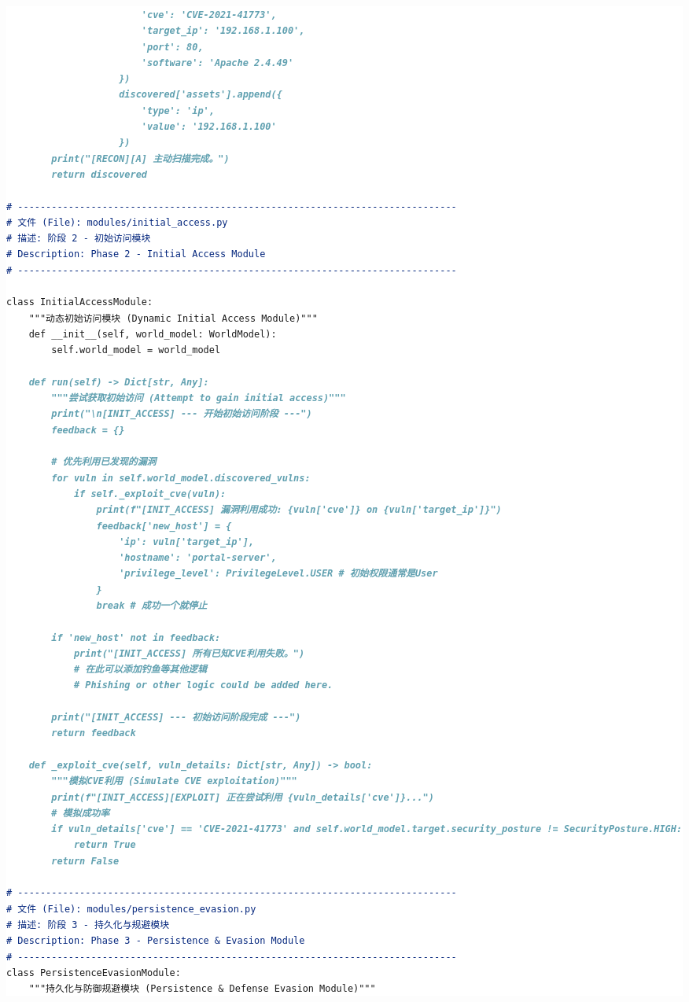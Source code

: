 ```markdown
						'cve': 'CVE-2021-41773',
						'target_ip': '192.168.1.100',
						'port': 80,
						'software': 'Apache 2.4.49'
					})
					discovered['assets'].append({
						'type': 'ip',
						'value': '192.168.1.100'
					})
		print("[RECON][A] 主动扫描完成。")
		return discovered

# ------------------------------------------------------------------------------
# 文件 (File): modules/initial_access.py
# 描述: 阶段 2 - 初始访问模块
# Description: Phase 2 - Initial Access Module
# ------------------------------------------------------------------------------

class InitialAccessModule:
	"""动态初始访问模块 (Dynamic Initial Access Module)"""
	def __init__(self, world_model: WorldModel):
		self.world_model = world_model

	def run(self) -> Dict[str, Any]:
		"""尝试获取初始访问 (Attempt to gain initial access)"""
		print("\n[INIT_ACCESS] --- 开始初始访问阶段 ---")
		feedback = {}

		# 优先利用已发现的漏洞
		for vuln in self.world_model.discovered_vulns:
			if self._exploit_cve(vuln):
				print(f"[INIT_ACCESS] 漏洞利用成功: {vuln['cve']} on {vuln['target_ip']}")
				feedback['new_host'] = {
					'ip': vuln['target_ip'],
					'hostname': 'portal-server',
					'privilege_level': PrivilegeLevel.USER # 初始权限通常是User
				}
				break # 成功一个就停止
	
		if 'new_host' not in feedback:
			print("[INIT_ACCESS] 所有已知CVE利用失败。")
			# 在此可以添加钓鱼等其他逻辑
			# Phishing or other logic could be added here.
	
		print("[INIT_ACCESS] --- 初始访问阶段完成 ---")
		return feedback

	def _exploit_cve(self, vuln_details: Dict[str, Any]) -> bool:
		"""模拟CVE利用 (Simulate CVE exploitation)"""
		print(f"[INIT_ACCESS][EXPLOIT] 正在尝试利用 {vuln_details['cve']}...")
		# 模拟成功率
		if vuln_details['cve'] == 'CVE-2021-41773' and self.world_model.target.security_posture != SecurityPosture.HIGH:
			return True
		return False

# ------------------------------------------------------------------------------
# 文件 (File): modules/persistence_evasion.py
# 描述: 阶段 3 - 持久化与规避模块
# Description: Phase 3 - Persistence & Evasion Module
# ------------------------------------------------------------------------------
class PersistenceEvasionModule:
	"""持久化与防御规避模块 (Persistence & Defense Evasion Module)"""
```